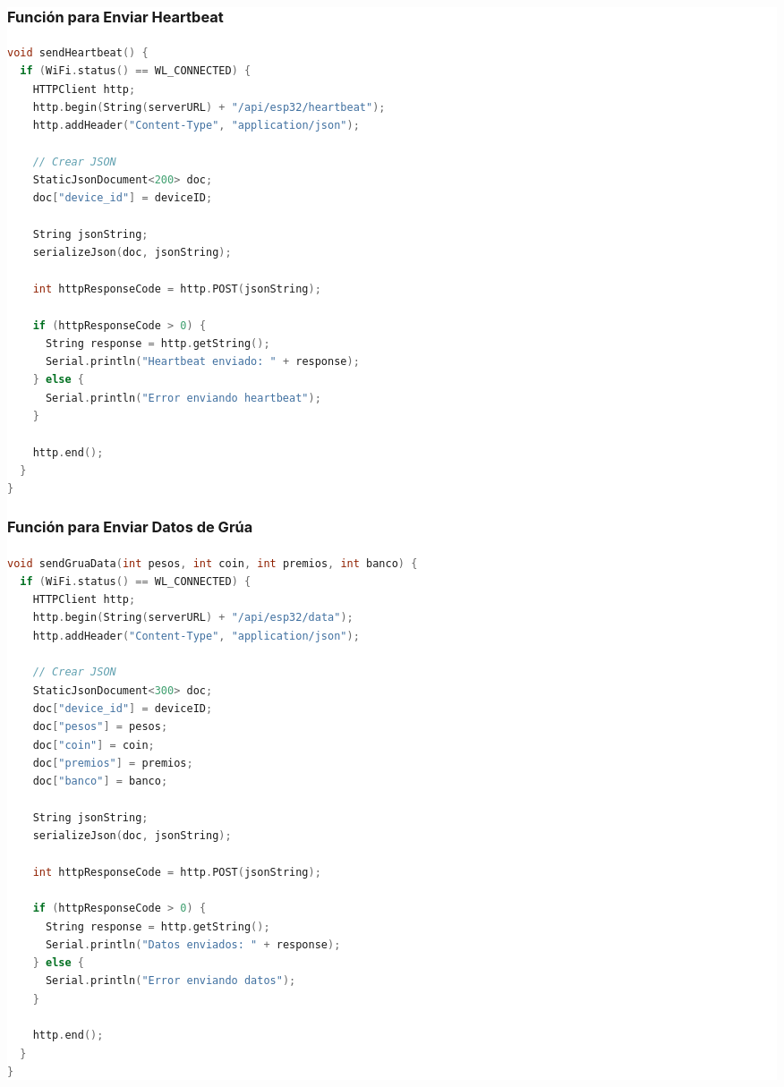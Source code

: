 ```cpp
```

### **Función para Enviar Heartbeat**
```cpp
void sendHeartbeat() {
  if (WiFi.status() == WL_CONNECTED) {
    HTTPClient http;
    http.begin(String(serverURL) + "/api/esp32/heartbeat");
    http.addHeader("Content-Type", "application/json");
    
    // Crear JSON
    StaticJsonDocument<200> doc;
    doc["device_id"] = deviceID;
    
    String jsonString;
    serializeJson(doc, jsonString);
    
    int httpResponseCode = http.POST(jsonString);
    
    if (httpResponseCode > 0) {
      String response = http.getString();
      Serial.println("Heartbeat enviado: " + response);
    } else {
      Serial.println("Error enviando heartbeat");
    }
    
    http.end();
  }
}
```

### **Función para Enviar Datos de Grúa**
```cpp
void sendGruaData(int pesos, int coin, int premios, int banco) {
  if (WiFi.status() == WL_CONNECTED) {
    HTTPClient http;
    http.begin(String(serverURL) + "/api/esp32/data");
    http.addHeader("Content-Type", "application/json");
    
    // Crear JSON
    StaticJsonDocument<300> doc;
    doc["device_id"] = deviceID;
    doc["pesos"] = pesos;
    doc["coin"] = coin;
    doc["premios"] = premios;
    doc["banco"] = banco;
    
    String jsonString;
    serializeJson(doc, jsonString);
    
    int httpResponseCode = http.POST(jsonString);
    
    if (httpResponseCode > 0) {
      String response = http.getString();
      Serial.println("Datos enviados: " + response);
    } else {
      Serial.println("Error enviando datos");
    }
    
    http.end();
  }
}
```
